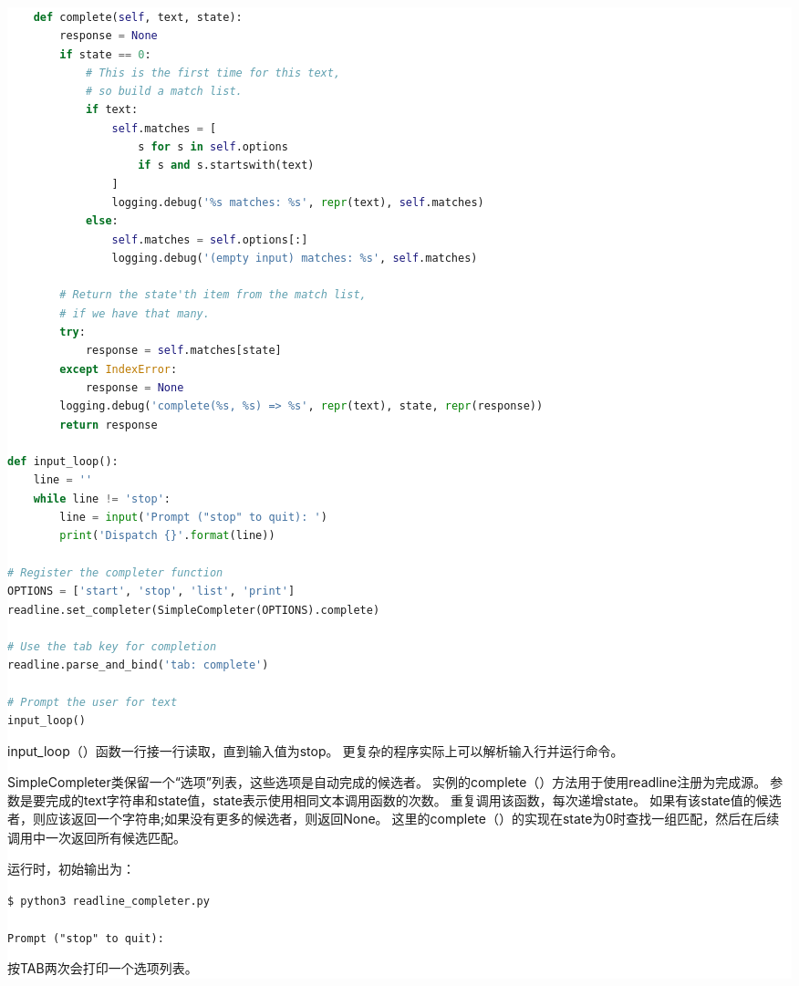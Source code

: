 ```python
    def complete(self, text, state):
        response = None
        if state == 0:
            # This is the first time for this text,
            # so build a match list.
            if text:
                self.matches = [
                    s for s in self.options
                    if s and s.startswith(text)
                ]
                logging.debug('%s matches: %s', repr(text), self.matches)
            else:
                self.matches = self.options[:]
                logging.debug('(empty input) matches: %s', self.matches)

        # Return the state'th item from the match list,
        # if we have that many.
        try:
            response = self.matches[state]
        except IndexError:
            response = None
        logging.debug('complete(%s, %s) => %s', repr(text), state, repr(response))
        return response

def input_loop():
    line = ''
    while line != 'stop':
        line = input('Prompt ("stop" to quit): ')
        print('Dispatch {}'.format(line))

# Register the completer function
OPTIONS = ['start', 'stop', 'list', 'print']
readline.set_completer(SimpleCompleter(OPTIONS).complete)

# Use the tab key for completion
readline.parse_and_bind('tab: complete')

# Prompt the user for text
input_loop()
```
input_loop（）函数一行接一行读取，直到输入值为stop。 更复杂的程序实际上可以解析输入行并运行命令。

SimpleCompleter类保留一个“选项”列表，这些选项是自动完成的候选者。 实例的complete（）方法用于使用readline注册为完成源。 参数是要完成的text字符串和state值，state表示使用相同文本调用函数的次数。 重复调用该函数，每次递增state。 如果有该state值的候选者，则应该返回一个字符串;如果没有更多的候选者，则返回None。 这里的complete（）的实现在state为0时查找一组匹配，然后在后续调用中一次返回所有候选匹配。

运行时，初始输出为：

```
$ python3 readline_completer.py

Prompt ("stop" to quit):
```
按TAB两次会打印一个选项列表。
